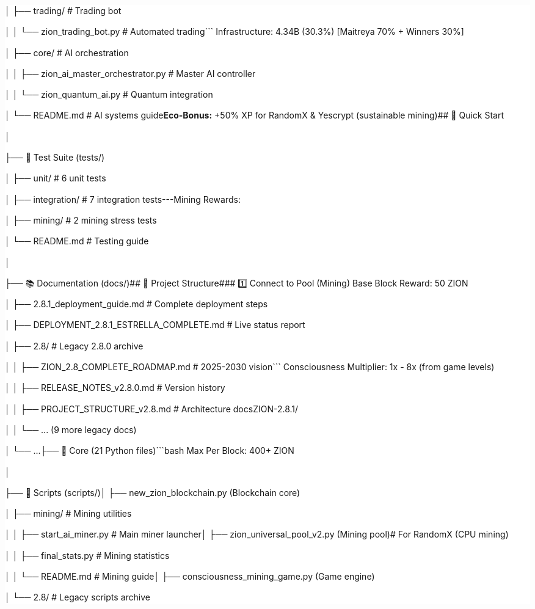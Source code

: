 │   ├── trading/                         # Trading bot

│   │   └── zion_trading_bot.py          # Automated trading```  Infrastructure:    4.34B  (30.3%)  [Maitreya 70% + Winners 30%]

│   ├── core/                            # AI orchestration

│   │   ├── zion_ai_master_orchestrator.py # Master AI controller

│   │   └── zion_quantum_ai.py           # Quantum integration

│   └── README.md                        # AI systems guide**Eco-Bonus:** +50% XP for RandomX & Yescrypt (sustainable mining)## 🚀 Quick Start

│

├── 🧪 Test Suite (tests/)

│   ├── unit/                            # 6 unit tests

│   ├── integration/                     # 7 integration tests---Mining Rewards:

│   ├── mining/                          # 2 mining stress tests

│   └── README.md                        # Testing guide

│

├── 📚 Documentation (docs/)## 📁 Project Structure### 1️⃣ Connect to Pool (Mining)  Base Block Reward: 50 ZION

│   ├── 2.8.1_deployment_guide.md        # Complete deployment steps

│   ├── DEPLOYMENT_2.8.1_ESTRELLA_COMPLETE.md # Live status report

│   ├── 2.8/                             # Legacy 2.8.0 archive

│   │   ├── ZION_2.8_COMPLETE_ROADMAP.md # 2025-2030 vision```  Consciousness Multiplier: 1x - 8x (from game levels)

│   │   ├── RELEASE_NOTES_v2.8.0.md      # Version history

│   │   ├── PROJECT_STRUCTURE_v2.8.md    # Architecture docsZION-2.8.1/

│   │   └── ... (9 more legacy docs)

│   └── ...├── 📄 Core (21 Python files)```bash  Max Per Block: 400+ ZION

│

├── 🚀 Scripts (scripts/)│   ├── new_zion_blockchain.py        (Blockchain core)

│   ├── mining/                          # Mining utilities

│   │   ├── start_ai_miner.py            # Main miner launcher│   ├── zion_universal_pool_v2.py     (Mining pool)# For RandomX (CPU mining)  

│   │   ├── final_stats.py               # Mining statistics

│   │   └── README.md                    # Mining guide│   ├── consciousness_mining_game.py  (Game engine)

│   └── 2.8/                             # Legacy scripts archive
